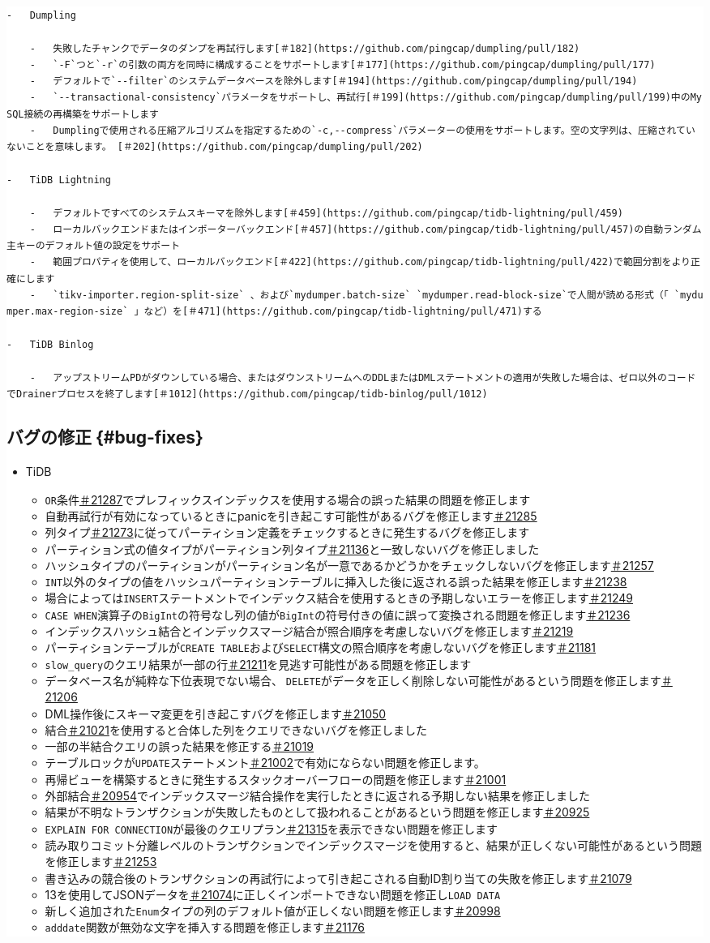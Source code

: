     -   Dumpling

        -   失敗したチャンクでデータのダンプを再試行します[＃182](https://github.com/pingcap/dumpling/pull/182)
        -   `-F`つと`-r`の引数の両方を同時に構成することをサポートします[＃177](https://github.com/pingcap/dumpling/pull/177)
        -   デフォルトで`--filter`のシステムデータベースを除外します[＃194](https://github.com/pingcap/dumpling/pull/194)
        -   `--transactional-consistency`パラメータをサポートし、再試行[＃199](https://github.com/pingcap/dumpling/pull/199)中のMySQL接続の再構築をサポートします
        -   Dumplingで使用される圧縮アルゴリズムを指定するための`-c,--compress`パラメーターの使用をサポートします。空の文字列は、圧縮されていないことを意味します。 [＃202](https://github.com/pingcap/dumpling/pull/202)

    -   TiDB Lightning

        -   デフォルトですべてのシステムスキーマを除外します[＃459](https://github.com/pingcap/tidb-lightning/pull/459)
        -   ローカルバックエンドまたはインポーターバックエンド[＃457](https://github.com/pingcap/tidb-lightning/pull/457)の自動ランダム主キーのデフォルト値の設定をサポート
        -   範囲プロパティを使用して、ローカルバックエンド[＃422](https://github.com/pingcap/tidb-lightning/pull/422)で範囲分割をより正確にします
        -   `tikv-importer.region-split-size` 、および`mydumper.batch-size` `mydumper.read-block-size`で人間が読める形式（「 `mydumper.max-region-size` 」など）を[＃471](https://github.com/pingcap/tidb-lightning/pull/471)する

    -   TiDB Binlog

        -   アップストリームPDがダウンしている場合、またはダウンストリームへのDDLまたはDMLステートメントの適用が失敗した場合は、ゼロ以外のコードでDrainerプロセスを終了します[＃1012](https://github.com/pingcap/tidb-binlog/pull/1012)

## バグの修正 {#bug-fixes}

-   TiDB

    -   `OR`条件[＃21287](https://github.com/pingcap/tidb/pull/21287)でプレフィックスインデックスを使用する場合の誤った結果の問題を修正します
    -   自動再試行が有効になっているときにpanicを引き起こす可能性があるバグを修正します[＃21285](https://github.com/pingcap/tidb/pull/21285)
    -   列タイプ[＃21273](https://github.com/pingcap/tidb/pull/21273)に従ってパーティション定義をチェックするときに発生するバグを修正します
    -   パーティション式の値タイプがパーティション列タイプ[＃21136](https://github.com/pingcap/tidb/pull/21136)と一致しないバグを修正しました
    -   ハッシュタイプのパーティションがパーティション名が一意であるかどうかをチェックしないバグを修正します[＃21257](https://github.com/pingcap/tidb/pull/21257)
    -   `INT`以外のタイプの値をハッシュパーティションテーブルに挿入した後に返される誤った結果を修正します[＃21238](https://github.com/pingcap/tidb/pull/21238)
    -   場合によっては`INSERT`ステートメントでインデックス結合を使用するときの予期しないエラーを修正します[＃21249](https://github.com/pingcap/tidb/pull/21249)
    -   `CASE WHEN`演算子の`BigInt`の符号なし列の値が`BigInt`の符号付きの値に誤って変換される問題を修正します[＃21236](https://github.com/pingcap/tidb/pull/21236)
    -   インデックスハッシュ結合とインデックスマージ結合が照合順序を考慮しないバグを修正します[＃21219](https://github.com/pingcap/tidb/pull/21219)
    -   パーティションテーブルが`CREATE TABLE`および`SELECT`構文の照合順序を考慮しないバグを修正します[＃21181](https://github.com/pingcap/tidb/pull/21181)
    -   `slow_query`のクエリ結果が一部の行[＃21211](https://github.com/pingcap/tidb/pull/21211)を見逃す可能性がある問題を修正します
    -   データベース名が純粋な下位表現でない場合、 `DELETE`がデータを正しく削除しない可能性があるという問題を修正します[＃21206](https://github.com/pingcap/tidb/pull/21206)
    -   DML操作後にスキーマ変更を引き起こすバグを修正します[＃21050](https://github.com/pingcap/tidb/pull/21050)
    -   結合[＃21021](https://github.com/pingcap/tidb/pull/21021)を使用すると合体した列をクエリできないバグを修正しました
    -   一部の半結合クエリの誤った結果を修正する[＃21019](https://github.com/pingcap/tidb/pull/21019)
    -   テーブルロックが`UPDATE`ステートメント[＃21002](https://github.com/pingcap/tidb/pull/21002)で有効にならない問題を修正します。
    -   再帰ビューを構築するときに発生するスタックオーバーフローの問題を修正します[＃21001](https://github.com/pingcap/tidb/pull/21001)
    -   外部結合[＃20954](https://github.com/pingcap/tidb/pull/20954)でインデックスマージ結合操作を実行したときに返される予期しない結果を修正しました
    -   結果が不明なトランザクションが失敗したものとして扱われることがあるという問題を修正します[＃20925](https://github.com/pingcap/tidb/pull/20925)
    -   `EXPLAIN FOR CONNECTION`が最後のクエリプラン[＃21315](https://github.com/pingcap/tidb/pull/21315)を表示できない問題を修正します
    -   読み取りコミット分離レベルのトランザクションでインデックスマージを使用すると、結果が正しくない可能性があるという問題を修正します[＃21253](https://github.com/pingcap/tidb/pull/21253)
    -   書き込みの競合後のトランザクションの再試行によって引き起こされる自動ID割り当ての失敗を修正します[＃21079](https://github.com/pingcap/tidb/pull/21079)
    -   13を使用してJSONデータを[＃21074](https://github.com/pingcap/tidb/pull/21074)に正しくインポートできない問題を修正し`LOAD DATA`
    -   新しく追加された`Enum`タイプの列のデフォルト値が正しくない問題を修正します[＃20998](https://github.com/pingcap/tidb/pull/20998)
    -   `adddate`関数が無効な文字を挿入する問題を修正します[＃21176](https://github.com/pingcap/tidb/pull/21176)
